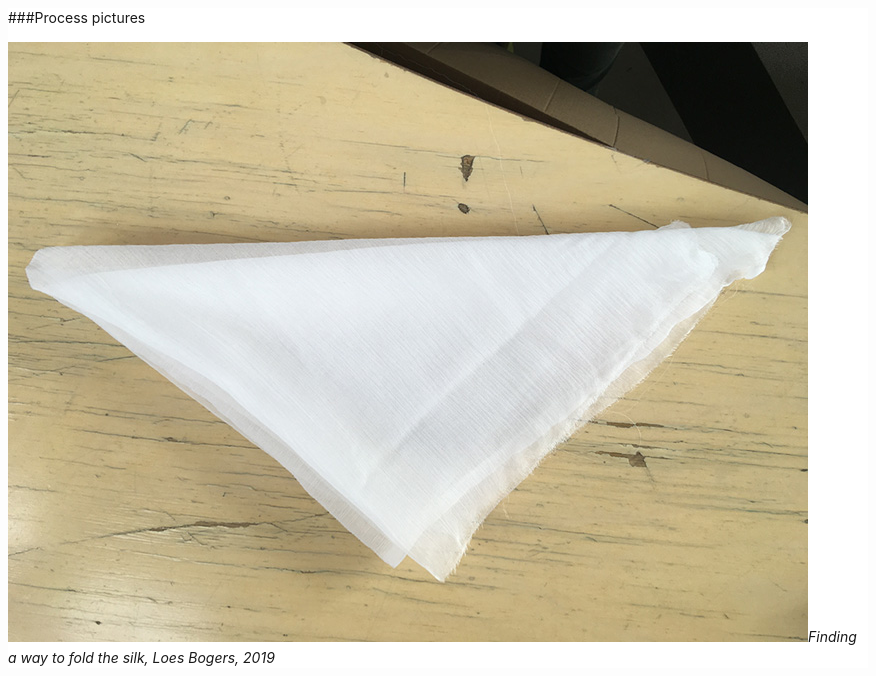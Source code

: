 
###Process pictures

![](../../images/bacteria1.jpg)*Finding a way to fold the silk, Loes Bogers, 2019*
